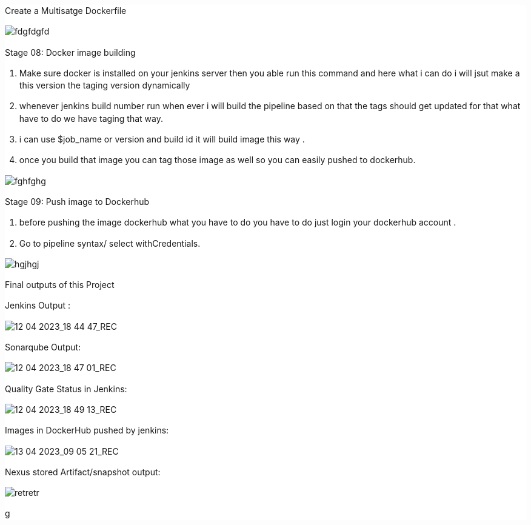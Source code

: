Create a Multisatge Dockerfile

![fdgfdgfd](https://user-images.githubusercontent.com/122585172/230774751-b6fd4409-82a8-466f-86ab-0b61040c6203.png)

Stage 08: Docker image building

01. Make sure docker is installed on your jenkins server then you able run this command and here  what i can do i will jsut make a this version the taging version dynamically 


 02. whenever jenkins build number run when ever i will build the pipeline based on that the tags should get updated for that what have to do we have taging that way. 

03. i can use $job_name or version and build id it will build image this way .

04. once you  build that image you can tag those image as well so you can easily pushed to dockerhub.

![fghfghg](https://user-images.githubusercontent.com/122585172/230775338-36120421-48db-489d-91ab-48c645c58ba4.png)

Stage 09: Push image to Dockerhub

01. before pushing the image dockerhub what you have to do you have to do just login your dockerhub account .

02. Go to pipeline syntax/ select withCredentials.

![hgjhgj](https://user-images.githubusercontent.com/122585172/230775594-e4cdd6de-f981-4138-b9a5-52d555acb9e2.png)


Final outputs of this Project


Jenkins Output :


![12 04 2023_18 44 47_REC](https://user-images.githubusercontent.com/122585172/231469105-83c003fc-2150-4d1d-b99c-9666d9f7d344.png)


Sonarqube Output:


![12 04 2023_18 47 01_REC](https://user-images.githubusercontent.com/122585172/231469573-93a9c265-e3fe-4ea4-af45-32eabe7163dd.png)


Quality Gate Status in Jenkins:

![12 04 2023_18 49 13_REC](https://user-images.githubusercontent.com/122585172/231470125-6d1aa4d5-0a27-4716-a26a-8d41fc6ddfdf.png)


Images in DockerHub pushed by jenkins:


![13 04 2023_09 05 21_REC](https://user-images.githubusercontent.com/122585172/231642556-18072440-e54a-448e-a051-96d5a9898266.png)


Nexus stored Artifact/snapshot output:

![retretr](https://user-images.githubusercontent.com/122585172/230776162-c1e480ef-7143-4bd0-9868-3b055583f7b5.png)





g


